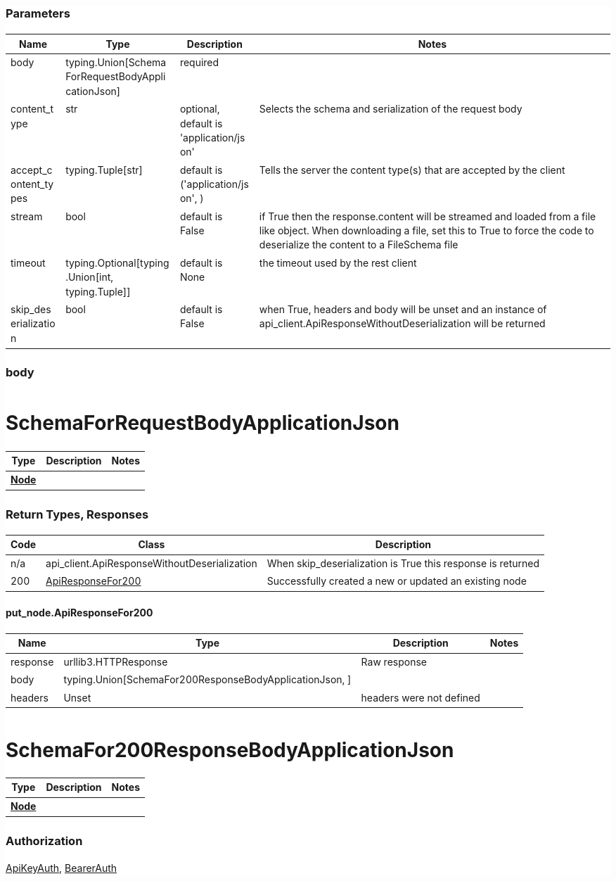 ### Parameters

Name | Type | Description  | Notes
------------- | ------------- | ------------- | -------------
body | typing.Union[SchemaForRequestBodyApplicationJson] | required |
content_type | str | optional, default is 'application/json' | Selects the schema and serialization of the request body
accept_content_types | typing.Tuple[str] | default is ('application/json', ) | Tells the server the content type(s) that are accepted by the client
stream | bool | default is False | if True then the response.content will be streamed and loaded from a file like object. When downloading a file, set this to True to force the code to deserialize the content to a FileSchema file
timeout | typing.Optional[typing.Union[int, typing.Tuple]] | default is None | the timeout used by the rest client
skip_deserialization | bool | default is False | when True, headers and body will be unset and an instance of api_client.ApiResponseWithoutDeserialization will be returned

### body

# SchemaForRequestBodyApplicationJson
Type | Description  | Notes
------------- | ------------- | -------------
[**Node**](../../models/Node.md) |  | 


### Return Types, Responses

Code | Class | Description
------------- | ------------- | -------------
n/a | api_client.ApiResponseWithoutDeserialization | When skip_deserialization is True this response is returned
200 | [ApiResponseFor200](#put_node.ApiResponseFor200) | Successfully created a new or updated an existing node

#### put_node.ApiResponseFor200
Name | Type | Description  | Notes
------------- | ------------- | ------------- | -------------
response | urllib3.HTTPResponse | Raw response |
body | typing.Union[SchemaFor200ResponseBodyApplicationJson, ] |  |
headers | Unset | headers were not defined |

# SchemaFor200ResponseBodyApplicationJson
Type | Description  | Notes
------------- | ------------- | -------------
[**Node**](../../models/Node.md) |  | 


### Authorization

[ApiKeyAuth](../../../README.md#ApiKeyAuth), [BearerAuth](../../../README.md#BearerAuth)
